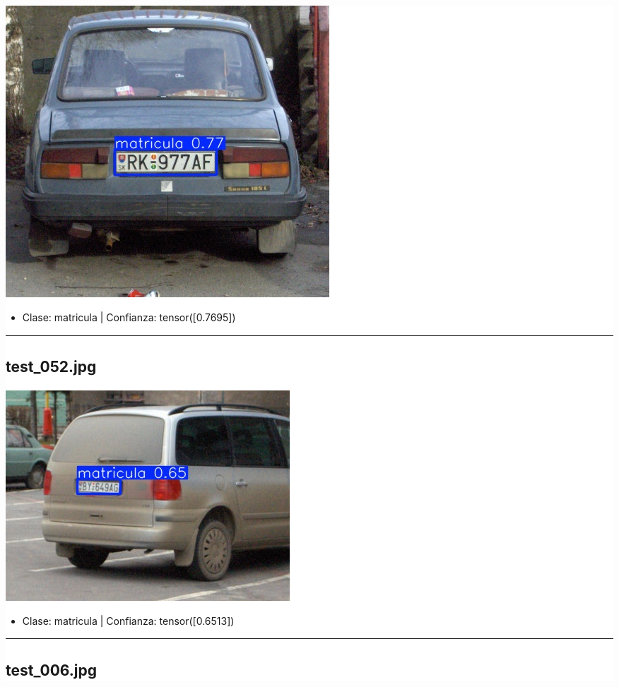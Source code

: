 ![Predicción para test_091.jpg](.././predicted/test_091.jpg)

- Clase: matricula | Confianza: tensor([0.7695])

---

## test_052.jpg

![Predicción para test_052.jpg](.././predicted/test_052.jpg)

- Clase: matricula | Confianza: tensor([0.6513])

---

## test_006.jpg
